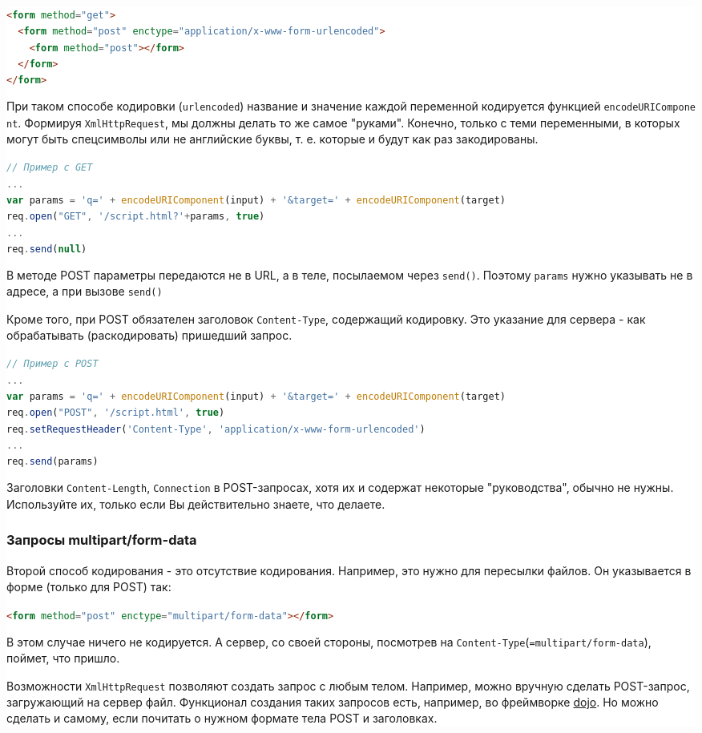 ```html
<form method="get">
  <form method="post" enctype="application/x-www-form-urlencoded">
    <form method="post"></form>
  </form>
</form>
```

При таком способе кодировки (`urlencoded`) название и значение каждой переменной кодируется функцией `encodeURIComponent`. Формируя `XmlHttpRequest`, мы должны делать то же самое "руками". Конечно, только с теми переменными, в которых могут быть спецсимволы или не английские буквы, т. е. которые и будут как раз закодированы.

```js
// Пример с GET
...
var params = 'q=' + encodeURIComponent(input) + '&target=' + encodeURIComponent(target)
req.open("GET", '/script.html?'+params, true)
...
req.send(null)
```

В методе POST параметры передаются не в URL, а в теле, посылаемом через `send()`. Поэтому `params` нужно указывать не в адресе, а при вызове `send()`

Кроме того, при POST обязателен заголовок `Content-Type`, содержащий кодировку. Это указание для сервера - как обрабатывать (раскодировать) пришедший запрос.

```js
// Пример с POST
...
var params = 'q=' + encodeURIComponent(input) + '&target=' + encodeURIComponent(target)
req.open("POST", '/script.html', true)
req.setRequestHeader('Content-Type', 'application/x-www-form-urlencoded')
...
req.send(params)
```

Заголовки `Content-Length`, `Connection` в POST-запросах, хотя их и содержат некоторые "руководства", обычно не нужны. Используйте их, только если Вы действительно знаете, что делаете.

### Запросы multipart/form-data

Второй способ кодирования - это отсутствие кодирования. Например, это нужно для пересылки файлов. Он указывается в форме (только для POST) так:

```html
<form method="post" enctype="multipart/form-data"></form>
```

В этом случае ничего не кодируется. А сервер, со своей стороны, посмотрев на `Content-Type`(`=multipart/form-data`), поймет, что пришло.

Возможности `XmlHttpRequest` позволяют создать запрос с любым телом. Например, можно вручную сделать POST-запрос, загружающий на сервер файл. Функционал создания таких запросов есть, например, во фреймворке [dojo](https://dojotoolkit.org/). Но можно сделать и самому, если почитать о нужном формате тела POST и заголовках.
